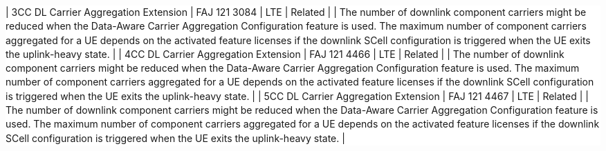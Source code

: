| 3CC DL Carrier Aggregation                                             Extension                 | FAJ 121 3084       | LTE           | Related        |                      | The number of downlink component carriers might be reduced             when the Data-Aware Carrier Aggregation Configuration feature is used. The maximum             number of component carriers aggregated for a UE depends on the activated feature             licenses if the downlink SCell configuration is triggered when the UE exits the             uplink-heavy state.                                                                                                                                                                                                                                                                                                                                                                                                                                                                                                                                                                                                                                                                                                                                                                                                                                                                                                                                                                                                                                                                           |
| 4CC DL Carrier Aggregation                                             Extension                 | FAJ 121 4466       | LTE           | Related        |                      | The number of downlink component carriers might be reduced             when the Data-Aware Carrier Aggregation Configuration feature is used. The maximum             number of component carriers aggregated for a UE depends on the activated feature             licenses if the downlink SCell configuration is triggered when the UE exits the             uplink-heavy state.                                                                                                                                                                                                                                                                                                                                                                                                                                                                                                                                                                                                                                                                                                                                                                                                                                                                                                                                                                                                                                                                           |
| 5CC DL Carrier Aggregation                                             Extension                 | FAJ 121 4467       | LTE           | Related        |                      | The number of downlink component carriers might be reduced             when the Data-Aware Carrier Aggregation Configuration feature is used. The maximum             number of component carriers aggregated for a UE depends on the activated feature             licenses if the downlink SCell configuration is triggered when the UE exits the             uplink-heavy state.                                                                                                                                                                                                                                                                                                                                                                                                                                                                                                                                                                                                                                                                                                                                                                                                                                                                                                                                                                                                                                                                           |